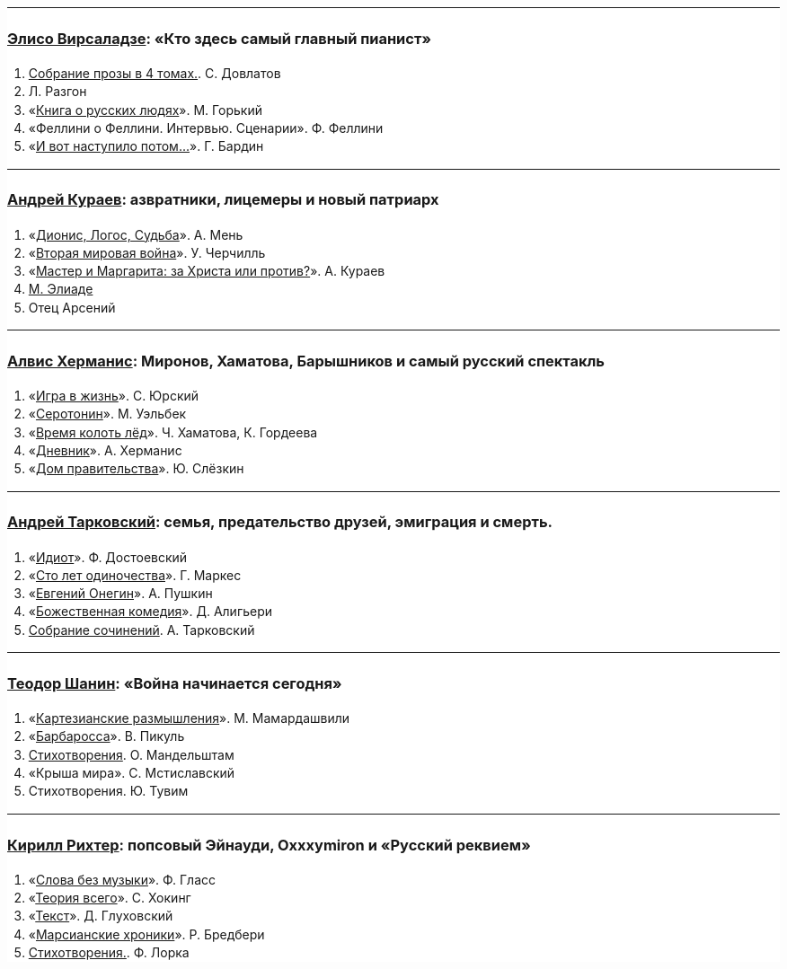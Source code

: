 ----
### [Элисо Вирсаладзе](https://youtu.be/AmkcbLAb-Z4): «Кто здесь самый главный пианист»
1. [Собрание прозы в 4 томах.](http://bit.ly/31wl6LR). С. Довлатов
1. Л. Разгон 
1. «[Книга о русских людях](http://bit.ly/2SlZlu7)». М. Горький
1. «Феллини о Феллини. Интервью. Сценарии». Ф. Феллини
1. «[И вот наступило потом...](http://bit.ly/2S0Gk1a)». Г. Бардин

----
### [Андрей Кураев](https://youtu.be/dJnYDIYdyrU): азвратники, лицемеры и новый патриарх
1. «[Дионис, Логос, Судьба](http://bit.ly/3aQgMeC)». А. Мень
1. «[Вторая мировая война](http://bit.ly/37EAcRJ)». У. Черчилль
1. «[Мастер и Маргарита: за Христа или против?](http://bit.ly/36Cdatw)». А. Кураев
1. [М. Элиаде](http://bit.ly/37DZ4sX)
1. Отец Арсений

----
### [Алвис Херманис](https://youtu.be/dJnYDIYdyrU): Миронов, Хаматова, Барышников и самый русский спектакль
1. «[Игра в жизнь](http://bit.ly/36ZIVxE)». С. Юрский
1. «[Серотонин](http://bit.ly/2TsPAME)». М. Уэльбек
1. «[Время колоть лёд](http://bit.ly/2WqoMhY)». Ч. Хаматова, К. Гордеева
1. «[Дневник](http://bit.ly/2ToNwW9)». А. Херманис
1. «[Дом правительства](http://bit.ly/387za0n)». Ю. Слёзкин

----
### [Андрей Тарковский](https://youtu.be/8y_FH_cgyLo): семья, предательство друзей, эмиграция и смерть.
1. «[Идиот](https://bit.ly/2EPlwT5)». Ф. Достоевский
1. «[Сто лет одиночества](https://bit.ly/2ZpUBqm)». Г. Маркес
1. «[Евгений Онегин](https://bit.ly/35TeaK2)». А. Пушкин
1. «[Божественная комедия](https://bit.ly/2PZKiGB)». Д. Алигьери
1. [Собрание сочинений](https://bit.ly/2ET3zD5). А. Тарковский

----
### [Теодор Шанин](https://youtu.be/ojJaDJBnSvs): «Война начинается сегодня»
1. «[Картезианские размышления](http://bit.ly/33CoZj3)». М. Мамардашвили
1. «[Барбаросса](http://bit.ly/2rSbMVk)». В. Пикуль
1. [Стихотворения](http://bit.ly/2Z0UcKG). О. Мандельштам
1. «Крыша мира». С. Мстиславский
1. Стихотворения. Ю. Тувим

----
### [Кирилл Рихтер](https://youtu.be/ojJaDJBnSvs):  попсовый Эйнауди, Oxxxymiron и «Русский реквием» 
1. «[Слова без музыки](http://bit.ly/2PCyZT5)». Ф. Гласс
1. «[Теория всего](http://bit.ly/2t79NMV)». С. Хокинг
1. «[Текст](http://bit.ly/38oDfON)». Д. Глуховский
1. «[Марсианские хроники](http://bit.ly/2Eb50MR)». Р. Бредбери
1. [Стихотворения.](http://bit.ly/2YD08cR). Ф. Лорка
